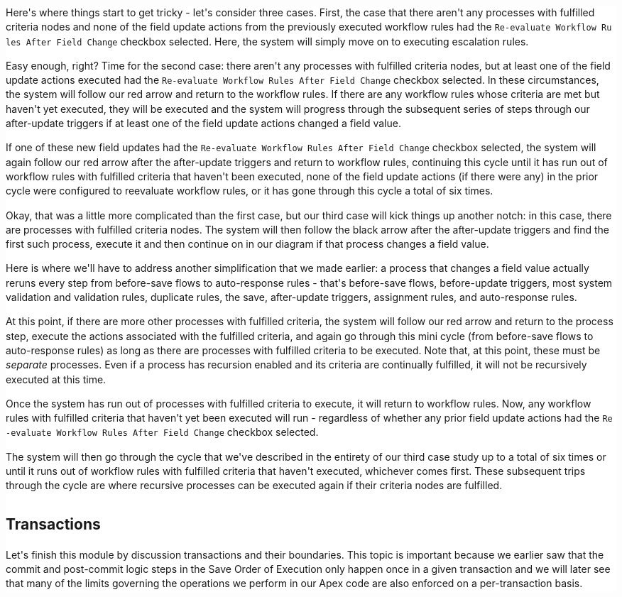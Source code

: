 Here's where things start to get tricky - let's consider three cases. First, the case that there aren't any processes with fulfilled criteria nodes and none of the field update actions from the previously executed workflow rules had the `Re-evaluate Workflow Rules After Field Change` checkbox selected. Here, the system will simply move on to executing escalation rules.

Easy enough, right? Time for the second case: there aren't any processes with fulfilled criteria nodes, but at least one of the field update actions executed had the `Re-evaluate Workflow Rules After Field Change` checkbox selected. In these circumstances, the system will follow our red arrow and return to the workflow rules. If there are any workflow rules whose criteria are met but haven't yet executed, they will be executed and the system will progress through the subsequent series of steps through our after-update triggers if at least one of the field update actions changed a field value.

If one of these new field updates had the `Re-evaluate Workflow Rules After Field Change` checkbox selected, the system will again follow our red arrow after the after-update triggers and return to workflow rules, continuing this cycle until it has run out of workflow rules with fulfilled criteria that haven't been executed, none of the field update actions (if there were any) in the prior cycle were configured to reevaluate workflow rules, or it has gone through this cycle a total of six times.

Okay, that was a little more complicated than the first case, but our third case will kick things up another notch: in this case, there are processes with fulfilled criteria nodes. The system will then follow the black arrow after the after-update triggers and find the first such process, execute it and then continue on in our diagram if that process changes a field value.

Here is where we'll have to address another simplification that we made earlier: a process that changes a field value actually reruns every step from before-save flows to auto-response rules - that's before-save flows, before-update triggers, most system validation and validation rules, duplicate rules, the save, after-update triggers, assignment rules, and auto-response rules.

At this point, if there are more other processes with fulfilled criteria, the system will follow our red arrow and return to the process step, execute the actions associated with the fulfilled criteria, and again go through this mini cycle (from before-save flows to auto-response rules) as long as there are processes with fulfilled criteria to be executed. Note that, at this point, these must be _separate_ processes. Even if a process has recursion enabled and its criteria are continually fulfilled, it will not be recursively executed at this time.

Once the system has run out of processes with fulfilled criteria to execute, it will return to workflow rules. Now, any workflow rules with fulfilled criteria that haven't yet been executed will run - regardless of whether any prior field update actions had the `Re-evaluate Workflow Rules After Field Change` checkbox selected.

The system will then go through the cycle that we've described in the entirety of our third case study up to a total of six times or until it runs out of workflow rules with fulfilled criteria that haven't executed, whichever comes first. These subsequent trips through the cycle are where recursive processes can be executed again if their criteria nodes are fulfilled.

## Transactions

Let's finish this module by discussion transactions and their boundaries. This topic is important because we 
earlier saw that the commit and post-commit logic steps in the Save Order of Execution only happen once in a given 
transaction and we will later see that many of the limits governing the operations we perform in our Apex code are 
also enforced on a per-transaction basis.
